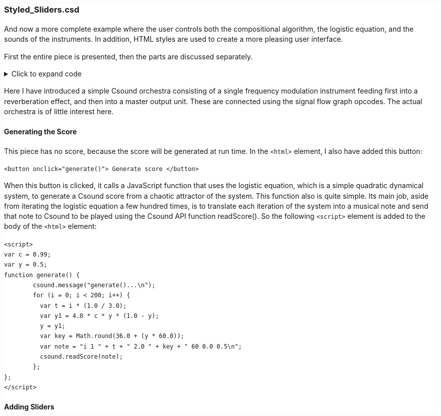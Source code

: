 

### Styled_Sliders.csd

And now a more complete example where the user controls both 
the compositional algorithm, the logistic equation, and the sounds 
of the instruments. In addition, HTML styles are used to create a more 
pleasing user interface.

First the entire piece is presented, then the parts are discussed 
separately.

<details><summary>
    Click to expand code
    </summary></details>

Here I have introduced a simple Csound orchestra consisting of a single
frequency modulation instrument feeding first into a reverberation
effect, and then into a master output unit. These are connected using
the signal flow graph opcodes. The actual orchestra is of little
interest here. 

#### Generating the Score

This piece has no score, because the score will be generated at run time. 
In the `<html>` element, I also have added this button:

    <button onclick="generate()"> Generate score </button>

When this button is clicked, it calls a JavaScript function that uses
the logistic equation, which is a simple quadratic dynamical system,  to
generate a Csound score from a chaotic attractor of the system. This
function also is quite simple. Its main job, aside from iterating the
logistic equation a few hundred times, is to translate each iteration of
the system into a musical note and send that note to Csound to be played
using the Csound API function readScore(). So the following `<script>`
element is added to the body of the `<html>` element:

    <script>
    var c = 0.99;
    var y = 0.5;
    function generate() {
            csound.message("generate()...\n");
            for (i = 0; i < 200; i++) {
              var t = i * (1.0 / 3.0);
              var y1 = 4.0 * c * y * (1.0 - y);
              y = y1;
              var key = Math.round(36.0 + (y * 60.0));
              var note = "i 1 " + t + " 2.0 " + key + " 60 0.0 0.5\n";
              csound.readScore(note);
            };
    };
    </script>


#### Adding Sliders
